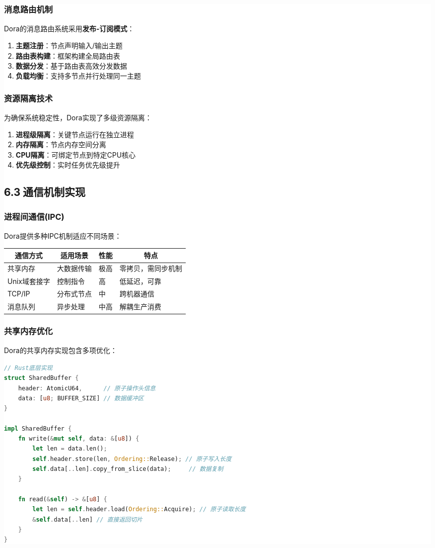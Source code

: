 ### 消息路由机制

Dora的消息路由系统采用**发布-订阅模式**：

1. **主题注册**：节点声明输入/输出主题
2. **路由表构建**：框架构建全局路由表
3. **数据分发**：基于路由表高效分发数据
4. **负载均衡**：支持多节点并行处理同一主题

### 资源隔离技术

为确保系统稳定性，Dora实现了多级资源隔离：

1. **进程级隔离**：关键节点运行在独立进程
2. **内存隔离**：节点内存空间分离
3. **CPU隔离**：可绑定节点到特定CPU核心
4. **优先级控制**：实时任务优先级提升

## 6.3 通信机制实现

### 进程间通信(IPC)

Dora提供多种IPC机制适应不同场景：

| 通信方式     | 适用场景   | 性能 | 特点               |
| ------------ | ---------- | ---- | ------------------ |
| 共享内存     | 大数据传输 | 极高 | 零拷贝，需同步机制 |
| Unix域套接字 | 控制指令   | 高   | 低延迟，可靠       |
| TCP/IP       | 分布式节点 | 中   | 跨机器通信         |
| 消息队列     | 异步处理   | 中高 | 解耦生产消费       |

### 共享内存优化

Dora的共享内存实现包含多项优化：

```rust
// Rust底层实现
struct SharedBuffer {
    header: AtomicU64,      // 原子操作头信息
    data: [u8; BUFFER_SIZE] // 数据缓冲区
}

impl SharedBuffer {
    fn write(&mut self, data: &[u8]) {
        let len = data.len();
        self.header.store(len, Ordering::Release); // 原子写入长度
        self.data[..len].copy_from_slice(data);     // 数据复制
    }
    
    fn read(&self) -> &[u8] {
        let len = self.header.load(Ordering::Acquire); // 原子读取长度
        &self.data[..len] // 直接返回切片
    }
}
```
